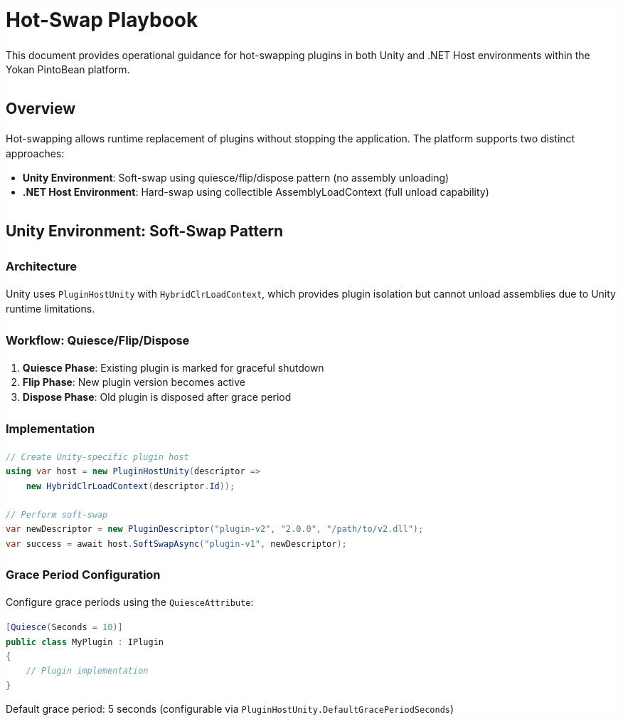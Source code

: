 # Hot-Swap Playbook

This document provides operational guidance for hot-swapping plugins in both Unity and .NET Host environments within the Yokan PintoBean platform.

## Overview

Hot-swapping allows runtime replacement of plugins without stopping the application. The platform supports two distinct approaches:

- **Unity Environment**: Soft-swap using quiesce/flip/dispose pattern (no assembly unloading)
- **.NET Host Environment**: Hard-swap using collectible AssemblyLoadContext (full unload capability)

## Unity Environment: Soft-Swap Pattern

### Architecture

Unity uses `PluginHostUnity` with `HybridClrLoadContext`, which provides plugin isolation but cannot unload assemblies due to Unity runtime limitations.

### Workflow: Quiesce/Flip/Dispose

1. **Quiesce Phase**: Existing plugin is marked for graceful shutdown
2. **Flip Phase**: New plugin version becomes active
3. **Dispose Phase**: Old plugin is disposed after grace period

### Implementation

```csharp
// Create Unity-specific plugin host
using var host = new PluginHostUnity(descriptor => 
    new HybridClrLoadContext(descriptor.Id));

// Perform soft-swap
var newDescriptor = new PluginDescriptor("plugin-v2", "2.0.0", "/path/to/v2.dll");
var success = await host.SoftSwapAsync("plugin-v1", newDescriptor);
```

### Grace Period Configuration

Configure grace periods using the `QuiesceAttribute`:

```csharp
[Quiesce(Seconds = 10)]
public class MyPlugin : IPlugin
{
    // Plugin implementation
}
```

Default grace period: 5 seconds (configurable via `PluginHostUnity.DefaultGracePeriodSeconds`)
